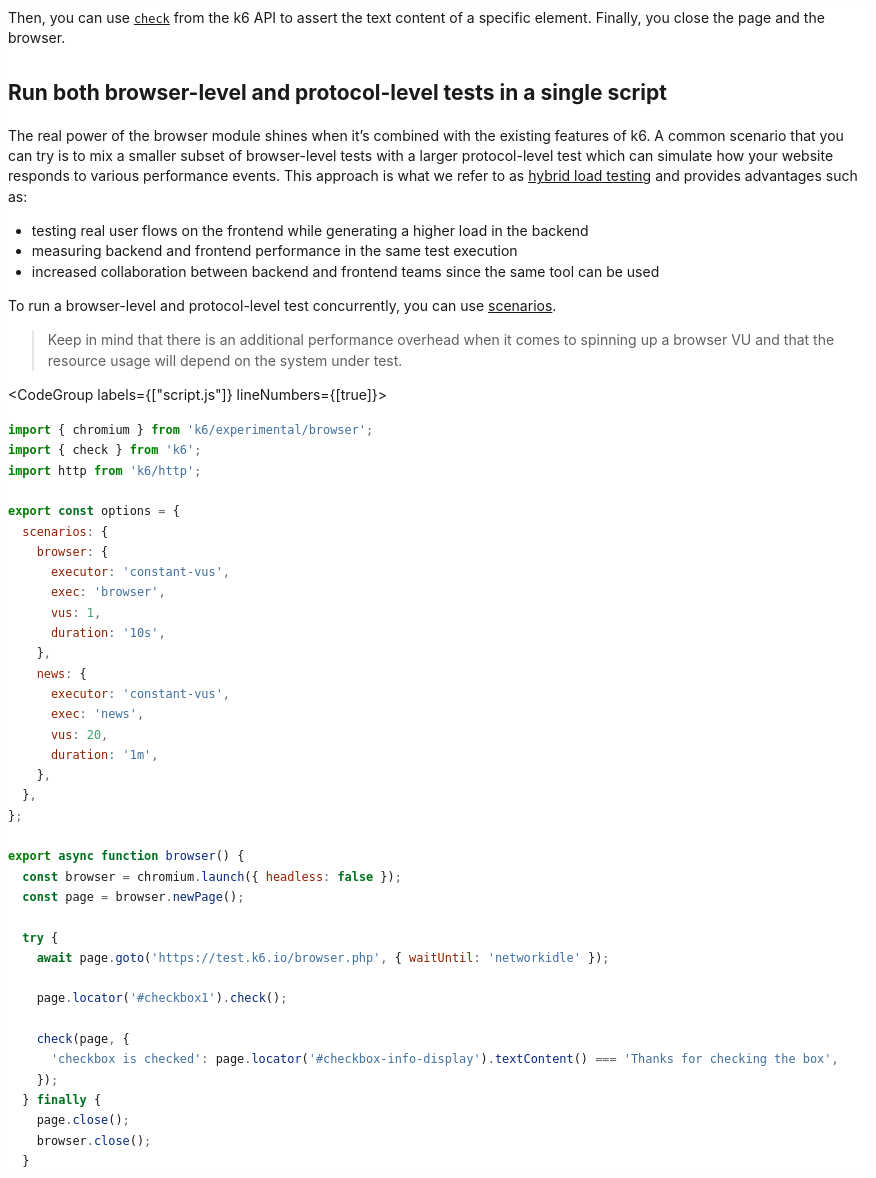 Then, you can use [`check`](/javascript-api/k6/check/) from the k6 API to assert the text content of a specific element. Finally, you close the page and the browser.

## Run both browser-level and protocol-level tests in a single script

The real power of the browser module shines when it’s combined with the existing features of k6. A common scenario that you can try is to mix a smaller subset of browser-level tests with a larger protocol-level test which can simulate how your website responds to various performance events. This approach is what we refer to as [hybrid load testing](/testing-guides/load-testing-websites/#hybrid-load-testing) and provides advantages such as:

- testing real user flows on the frontend while generating a higher load in the backend
- measuring backend and frontend performance in the same test execution
- increased collaboration between backend and frontend teams since the same tool can be used

To run a browser-level and protocol-level test concurrently, you can use [scenarios](/using-k6/scenarios/). 

<Blockquote mod="note" title="">

  Keep in mind that there is an additional performance overhead when it comes to spinning up a browser VU and that the resource usage will depend on the system under test.

  </Blockquote>

<CodeGroup labels={["script.js"]} lineNumbers={[true]}>

```javascript
import { chromium } from 'k6/experimental/browser';
import { check } from 'k6';
import http from 'k6/http';

export const options = {
  scenarios: {
    browser: {
      executor: 'constant-vus',
      exec: 'browser',
      vus: 1,
      duration: '10s',
    },
    news: {
      executor: 'constant-vus',
      exec: 'news',
      vus: 20,
      duration: '1m',
    },
  },
};

export async function browser() {
  const browser = chromium.launch({ headless: false });
  const page = browser.newPage();

  try {
    await page.goto('https://test.k6.io/browser.php', { waitUntil: 'networkidle' });

    page.locator('#checkbox1').check();

    check(page, {
      'checkbox is checked': page.locator('#checkbox-info-display').textContent() === 'Thanks for checking the box',
    });
  } finally {
    page.close();
    browser.close();
  }
```